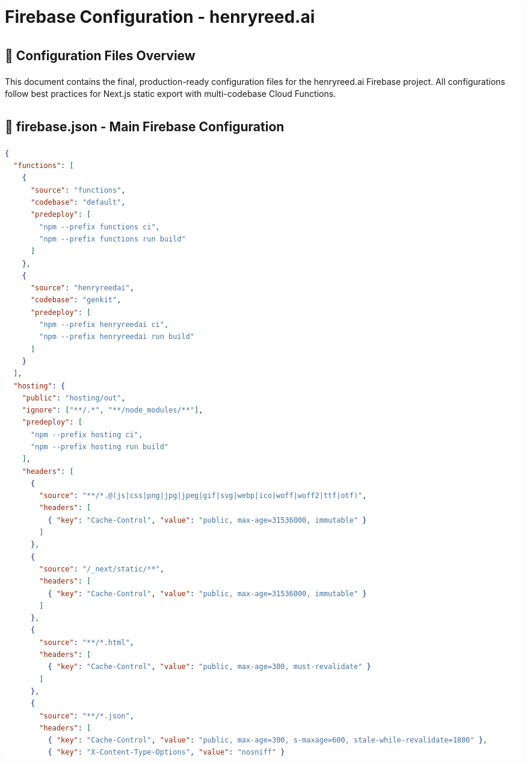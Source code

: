 # Firebase Configuration - henryreed.ai

## 🔧 Configuration Files Overview

This document contains the final, production-ready configuration files for the henryreed.ai Firebase project. All configurations follow best practices for Next.js static export with multi-codebase Cloud Functions.

## 📄 firebase.json - Main Firebase Configuration

```json
{
  "functions": [
    {
      "source": "functions",
      "codebase": "default",
      "predeploy": [
        "npm --prefix functions ci",
        "npm --prefix functions run build"
      ]
    },
    {
      "source": "henryreedai",
      "codebase": "genkit",
      "predeploy": [
        "npm --prefix henryreedai ci",
        "npm --prefix henryreedai run build"
      ]
    }
  ],
  "hosting": {
    "public": "hosting/out",
    "ignore": ["**/.*", "**/node_modules/**"],
    "predeploy": [
      "npm --prefix hosting ci",
      "npm --prefix hosting run build"
    ],
    "headers": [
      {
        "source": "**/*.@(js|css|png|jpg|jpeg|gif|svg|webp|ico|woff|woff2|ttf|otf)",
        "headers": [
          { "key": "Cache-Control", "value": "public, max-age=31536000, immutable" }
        ]
      },
      {
        "source": "/_next/static/**",
        "headers": [
          { "key": "Cache-Control", "value": "public, max-age=31536000, immutable" }
        ]
      },
      {
        "source": "**/*.html",
        "headers": [
          { "key": "Cache-Control", "value": "public, max-age=300, must-revalidate" }
        ]
      },
      {
        "source": "**/*.json",
        "headers": [
          { "key": "Cache-Control", "value": "public, max-age=300, s-maxage=600, stale-while-revalidate=1800" },
          { "key": "X-Content-Type-Options", "value": "nosniff" }
```